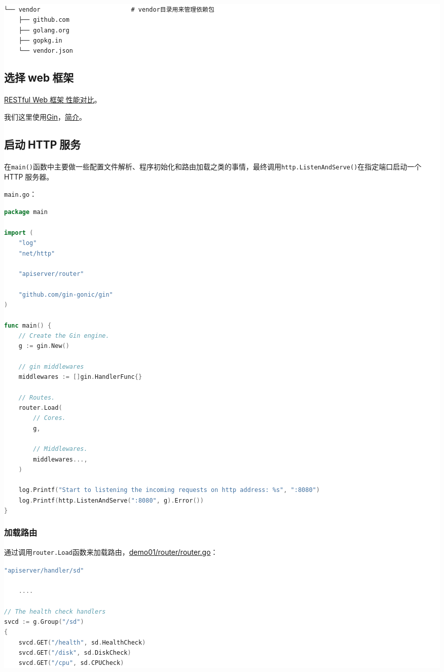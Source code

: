 ```
└── vendor                         # vendor目录用来管理依赖包
    ├── github.com
    ├── golang.org
    ├── gopkg.in
    └── vendor.json
```

## 选择 web 框架
[RESTful Web 框架 性能对比](https://github.com/gin-gonic/gin/blob/master/BENCHMARKS.md)。

我们这里使用[Gin](https://github.com/gin-gonic/gin)，[简介](https://www.jianshu.com/p/a31e4ee25305)。

## 启动 HTTP 服务
在`main()`函数中主要做一些配置文件解析、程序初始化和路由加载之类的事情，最终调用`http.ListenAndServe()`在指定端口启动一个 HTTP 服务器。

`main.go`：
```go
package main

import (
	"log"
	"net/http"

	"apiserver/router"

	"github.com/gin-gonic/gin"
)

func main() {
	// Create the Gin engine.
	g := gin.New()

    // gin middlewares
	middlewares := []gin.HandlerFunc{}

	// Routes.
	router.Load(
		// Cores.
		g,

		// Middlewares.
		middlewares...,
	)

	log.Printf("Start to listening the incoming requests on http address: %s", ":8080")
	log.Printf(http.ListenAndServe(":8080", g).Error())
}
```

### 加载路由
通过调用`router.Load`函数来加载路由，[demo01/router/router.go](https://github.com/lexkong/apiserver_demos/blob/master/demo01/router/router.go)：
```go
"apiserver/handler/sd"

    ....

// The health check handlers
svcd := g.Group("/sd")
{
    svcd.GET("/health", sd.HealthCheck)
    svcd.GET("/disk", sd.DiskCheck)
    svcd.GET("/cpu", sd.CPUCheck)
```